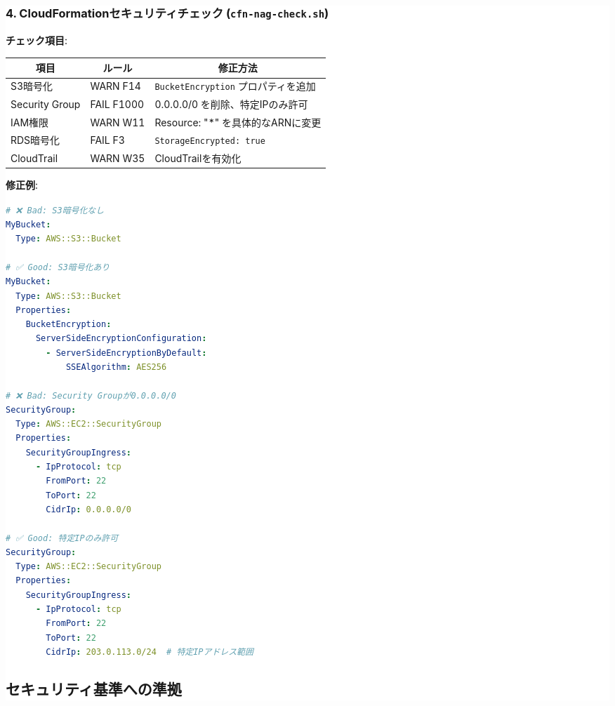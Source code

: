 ### 4. CloudFormationセキュリティチェック (`cfn-nag-check.sh`)

**チェック項目**:

| 項目 | ルール | 修正方法 |
|------|--------|---------|
| S3暗号化 | WARN F14 | `BucketEncryption` プロパティを追加 |
| Security Group | FAIL F1000 | 0.0.0.0/0 を削除、特定IPのみ許可 |
| IAM権限 | WARN W11 | Resource: "*" を具体的なARNに変更 |
| RDS暗号化 | FAIL F3 | `StorageEncrypted: true` |
| CloudTrail | WARN W35 | CloudTrailを有効化 |

**修正例**:

```yaml
# ❌ Bad: S3暗号化なし
MyBucket:
  Type: AWS::S3::Bucket

# ✅ Good: S3暗号化あり
MyBucket:
  Type: AWS::S3::Bucket
  Properties:
    BucketEncryption:
      ServerSideEncryptionConfiguration:
        - ServerSideEncryptionByDefault:
            SSEAlgorithm: AES256

# ❌ Bad: Security Groupが0.0.0.0/0
SecurityGroup:
  Type: AWS::EC2::SecurityGroup
  Properties:
    SecurityGroupIngress:
      - IpProtocol: tcp
        FromPort: 22
        ToPort: 22
        CidrIp: 0.0.0.0/0

# ✅ Good: 特定IPのみ許可
SecurityGroup:
  Type: AWS::EC2::SecurityGroup
  Properties:
    SecurityGroupIngress:
      - IpProtocol: tcp
        FromPort: 22
        ToPort: 22
        CidrIp: 203.0.113.0/24  # 特定IPアドレス範囲
```

## セキュリティ基準への準拠
